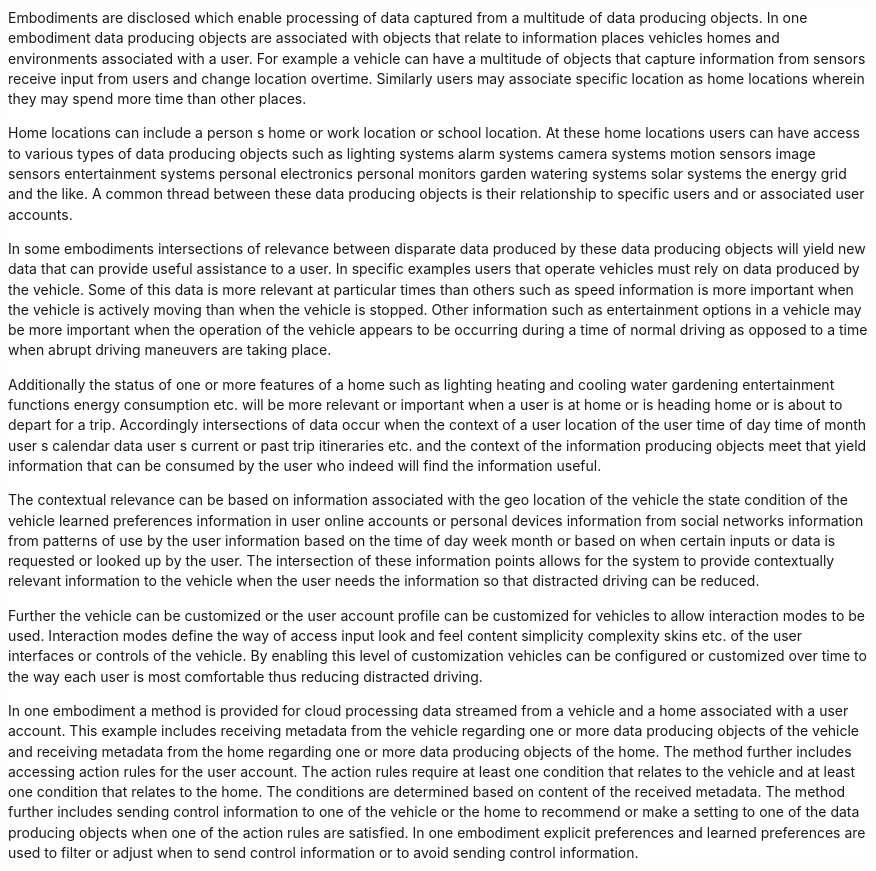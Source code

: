 Embodiments are disclosed which enable processing of data captured from a multitude of data producing objects. In one embodiment data producing objects are associated with objects that relate to information places vehicles homes and environments associated with a user. For example a vehicle can have a multitude of objects that capture information from sensors receive input from users and change location overtime. Similarly users may associate specific location as home locations wherein they may spend more time than other places.

Home locations can include a person s home or work location or school location. At these home locations users can have access to various types of data producing objects such as lighting systems alarm systems camera systems motion sensors image sensors entertainment systems personal electronics personal monitors garden watering systems solar systems the energy grid and the like. A common thread between these data producing objects is their relationship to specific users and or associated user accounts.

In some embodiments intersections of relevance between disparate data produced by these data producing objects will yield new data that can provide useful assistance to a user. In specific examples users that operate vehicles must rely on data produced by the vehicle. Some of this data is more relevant at particular times than others such as speed information is more important when the vehicle is actively moving than when the vehicle is stopped. Other information such as entertainment options in a vehicle may be more important when the operation of the vehicle appears to be occurring during a time of normal driving as opposed to a time when abrupt driving maneuvers are taking place.

Additionally the status of one or more features of a home such as lighting heating and cooling water gardening entertainment functions energy consumption etc. will be more relevant or important when a user is at home or is heading home or is about to depart for a trip. Accordingly intersections of data occur when the context of a user location of the user time of day time of month user s calendar data user s current or past trip itineraries etc. and the context of the information producing objects meet that yield information that can be consumed by the user who indeed will find the information useful.

The contextual relevance can be based on information associated with the geo location of the vehicle the state condition of the vehicle learned preferences information in user online accounts or personal devices information from social networks information from patterns of use by the user information based on the time of day week month or based on when certain inputs or data is requested or looked up by the user. The intersection of these information points allows for the system to provide contextually relevant information to the vehicle when the user needs the information so that distracted driving can be reduced.

Further the vehicle can be customized or the user account profile can be customized for vehicles to allow interaction modes to be used. Interaction modes define the way of access input look and feel content simplicity complexity skins etc. of the user interfaces or controls of the vehicle. By enabling this level of customization vehicles can be configured or customized over time to the way each user is most comfortable thus reducing distracted driving.

In one embodiment a method is provided for cloud processing data streamed from a vehicle and a home associated with a user account. This example includes receiving metadata from the vehicle regarding one or more data producing objects of the vehicle and receiving metadata from the home regarding one or more data producing objects of the home. The method further includes accessing action rules for the user account. The action rules require at least one condition that relates to the vehicle and at least one condition that relates to the home. The conditions are determined based on content of the received metadata. The method further includes sending control information to one of the vehicle or the home to recommend or make a setting to one of the data producing objects when one of the action rules are satisfied. In one embodiment explicit preferences and learned preferences are used to filter or adjust when to send control information or to avoid sending control information.
